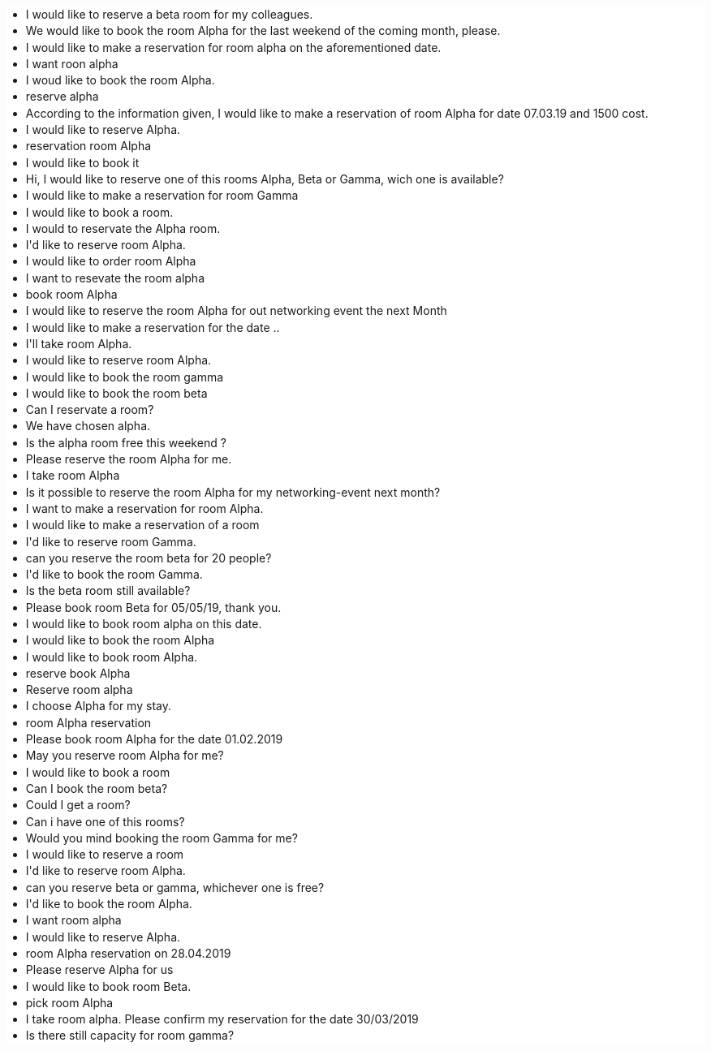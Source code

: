 - I would like to reserve a beta room for my colleagues.
- We would like to book the room Alpha for the last weekend of the coming month, please.
- I would like to make a reservation for room alpha on the aforementioned date.
- I want roon alpha
- I woud like to book the room Alpha.
- reserve alpha
- According to the information given, I would like to make a reservation of room Alpha for date 07.03.19 and 1500 cost.
- I would like to reserve Alpha.
- reservation room Alpha
- I would like to book it
- Hi, I would like to reserve one of this rooms Alpha, Beta or Gamma, wich one is available?
- I would like to make a reservation for room Gamma
- I would like to book a room.
- I would to reservate the Alpha room.
- I'd like to reserve room Alpha.
- I would like to order room Alpha
- I want to resevate the room alpha
- book room Alpha
- I would like to reserve the room Alpha for out networking event the next Month
- I would like to make a reservation for the date ..
- I'll take room Alpha.
- I would like to reserve room Alpha.
- I would like to book the room gamma
- I would like to book the room beta
- Can I reservate a room?
- We have chosen alpha.
- Is the alpha room free this weekend ?
- Please reserve the room Alpha for me.
- I take room Alpha
- Is it possible to reserve the room Alpha for my networking-event next month?
- I want to make a reservation for room Alpha.
- I would like to make a reservation of a room
- I'd like to reserve room Gamma.
- can you reserve the room beta for 20 people?
- I'd like to book the room Gamma.
- Is the beta room still available?
- Please book room Beta for 05/05/19, thank you.
- I would like to book room alpha on this date.
- I would like to book the room Alpha
- I would like to book room Alpha.
- reserve book Alpha
- Reserve room alpha
- I choose Alpha for my stay.
- room Alpha reservation
- Please book room Alpha for the date 01.02.2019
- May you reserve room Alpha for me?
- I would like to book a room
- Can I book the room beta?
- Could I get a room?
- Can i have one of this rooms?
- Would you mind booking the room Gamma for me?
- I would like to reserve a room
- I'd like to reserve room Alpha.
- can you reserve beta or gamma, whichever one is free?
- I'd like to book the room Alpha.
- I want room alpha
- I would like to reserve Alpha.
- room Alpha reservation on 28.04.2019
- Please reserve Alpha for us
- I would like to book room Beta.
- pick room Alpha
- I take room alpha. Please confirm my reservation for the date 30/03/2019
- Is there still capacity for room gamma?
